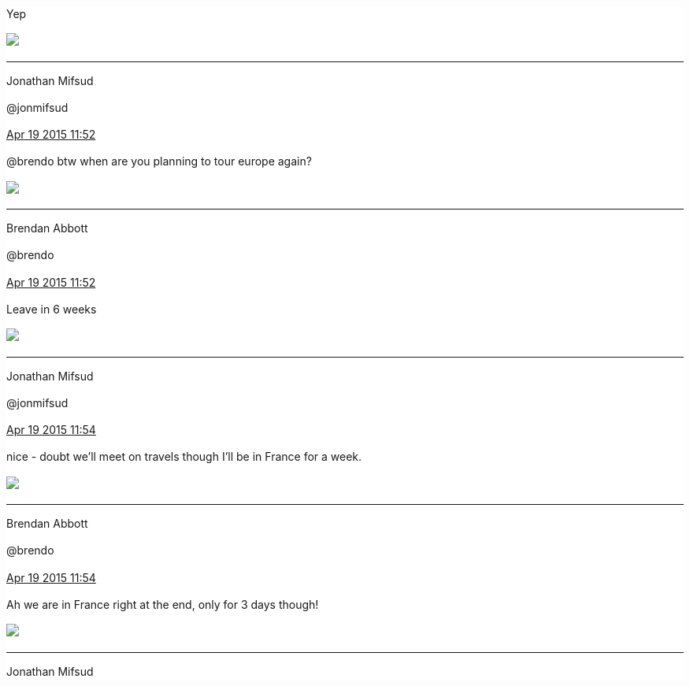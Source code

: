 Yep

![](https://avatars1.githubusercontent.com/u/859775?v=3&s=30)

____

Jonathan Mifsud

@jonmifsud

[Apr 19 2015
11:52](https://gitter.im/symphonycms/symphony-2?at=553396f68c86646906dd6d16)

@brendo btw when are you planning to tour europe again?

![](https://avatars2.githubusercontent.com/u/69268?v=3&s=30)

____

Brendan Abbott

@brendo

[Apr 19 2015
11:52](https://gitter.im/symphonycms/symphony-2?at=55339701c6d9d4681f87a9e6)

Leave in 6 weeks

![](https://avatars1.githubusercontent.com/u/859775?v=3&s=30)

____

Jonathan Mifsud

@jonmifsud

[Apr 19 2015
11:54](https://gitter.im/symphonycms/symphony-2?at=553397770e3138bb6be88535)

nice - doubt we’ll meet on travels though I’ll be in France for a week.

![](https://avatars2.githubusercontent.com/u/69268?v=3&s=30)

____

Brendan Abbott

@brendo

[Apr 19 2015
11:54](https://gitter.im/symphonycms/symphony-2?at=5533978c8c86646906dd6d1a)

Ah we are in France right at the end, only for 3 days though!

![](https://avatars1.githubusercontent.com/u/859775?v=3&s=30)

____

Jonathan Mifsud
